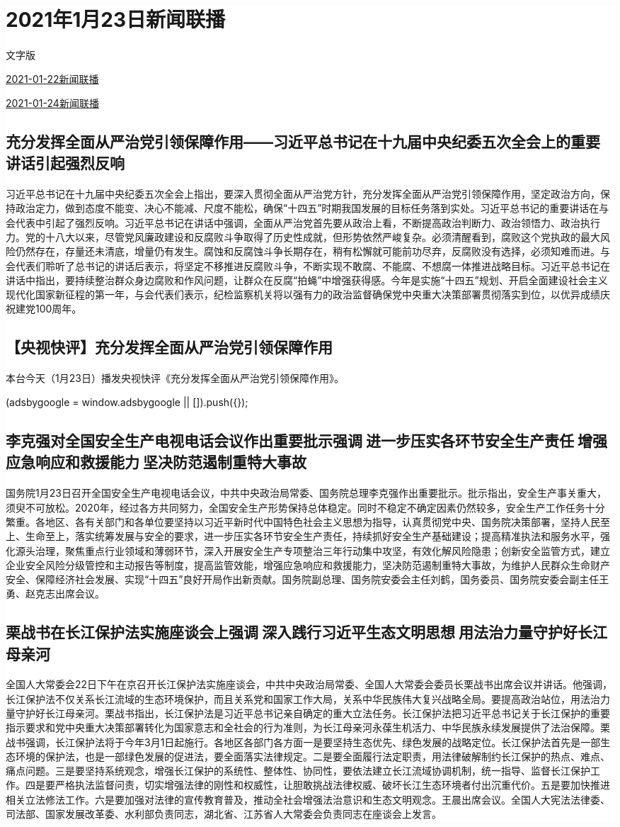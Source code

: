 







# 2021年1月23日新闻联播
 文字版








[2021-01-22新闻联播](/xinwenlianbo/20210122)


[2021-01-24新闻联播](/xinwenlianbo/20210124)





## 充分发挥全面从严治党引领保障作用——习近平总书记在十九届中央纪委五次全会上的重要讲话引起强烈反响


习近平总书记在十九届中央纪委五次全会上指出，要深入贯彻全面从严治党方针，充分发挥全面从严治党引领保障作用，坚定政治方向，保持政治定力，做到态度不能变、决心不能减、尺度不能松，确保“十四五”时期我国发展的目标任务落到实处。习近平总书记的重要讲话在与会代表中引起了强烈反响。习近平总书记在讲话中强调，全面从严治党首先要从政治上看，不断提高政治判断力、政治领悟力、政治执行力。党的十八大以来，尽管党风廉政建设和反腐败斗争取得了历史性成就，但形势依然严峻复杂。必须清醒看到，腐败这个党执政的最大风险仍然存在，存量还未清底，增量仍有发生。腐蚀和反腐蚀斗争长期存在，稍有松懈就可能前功尽弃，反腐败没有选择，必须知难而进。与会代表们聆听了总书记的讲话后表示，将坚定不移推进反腐败斗争，不断实现不敢腐、不能腐、不想腐一体推进战略目标。习近平总书记在讲话中指出，要持续整治群众身边腐败和作风问题，让群众在反腐“拍蝇”中增强获得感。今年是实施“十四五”规划、开启全面建设社会主义现代化国家新征程的第一年，与会代表们表示，纪检监察机关将以强有力的政治监督确保党中央重大决策部署贯彻落实到位，以优异成绩庆祝建党100周年。


## 【央视快评】充分发挥全面从严治党引领保障作用


本台今天（1月23日）播发央视快评《充分发挥全面从严治党引领保障作用》。





 (adsbygoogle = window.adsbygoogle || []).push({});

 
## 李克强对全国安全生产电视电话会议作出重要批示强调 进一步压实各环节安全生产责任 增强应急响应和救援能力 坚决防范遏制重特大事故


国务院1月23日召开全国安全生产电视电话会议，中共中央政治局常委、国务院总理李克强作出重要批示。批示指出，安全生产事关重大，须臾不可放松。2020年，经过各方共同努力，全国安全生产形势保持总体稳定。同时不稳定不确定因素仍然较多，安全生产工作任务十分繁重。各地区、各有关部门和各单位要坚持以习近平新时代中国特色社会主义思想为指导，认真贯彻党中央、国务院决策部署，坚持人民至上、生命至上，落实统筹发展与安全的要求，进一步压实各环节安全生产责任，持续抓好安全生产基础建设；提高精准执法和服务水平，强化源头治理，聚焦重点行业领域和薄弱环节，深入开展安全生产专项整治三年行动集中攻坚，有效化解风险隐患；创新安全监管方式，建立企业安全风险分级管控和主动报告等制度，提高监管效能，增强应急响应和救援能力，坚决防范遏制重特大事故，为维护人民群众生命财产安全、保障经济社会发展、实现“十四五”良好开局作出新贡献。国务院副总理、国务院安委会主任刘鹤，国务委员、国务院安委会副主任王勇、赵克志出席会议。


## 栗战书在长江保护法实施座谈会上强调 深入践行习近平生态文明思想 用法治力量守护好长江母亲河


全国人大常委会22日下午在京召开长江保护法实施座谈会，中共中央政治局常委、全国人大常委会委员长栗战书出席会议并讲话。他强调，长江保护法不仅关系长江流域的生态环境保护，而且关系党和国家工作大局，关系中华民族伟大复兴战略全局。要提高政治站位，用法治力量守护好长江母亲河。栗战书指出，长江保护法是习近平总书记亲自确定的重大立法任务。长江保护法把习近平总书记关于长江保护的重要指示要求和党中央重大决策部署转化为国家意志和全社会的行为准则，为长江母亲河永葆生机活力、中华民族永续发展提供了法治保障。栗战书强调，长江保护法将于今年3月1日起施行。各地区各部门各方面一是要坚持生态优先、绿色发展的战略定位。长江保护法首先是一部生态环境的保护法，也是一部绿色发展的促进法，要全面落实法律规定。二是要全面履行法定职责，用法律破解制约长江保护的热点、难点、痛点问题。三是要坚持系统观念，增强长江保护的系统性、整体性、协同性，要依法建立长江流域协调机制，统一指导、监督长江保护工作。四是要严格执法监督问责，切实增强法律的刚性和权威性，让胆敢挑战法律权威、破坏长江生态环境者付出沉重代价。五是要加快推进相关立法修法工作。六是要加强对法律的宣传教育普及，推动全社会增强法治意识和生态文明观念。王晨出席会议。全国人大宪法法律委、司法部、国家发展改革委、水利部负责同志，湖北省、江苏省人大常委会负责同志在座谈会上发言。
